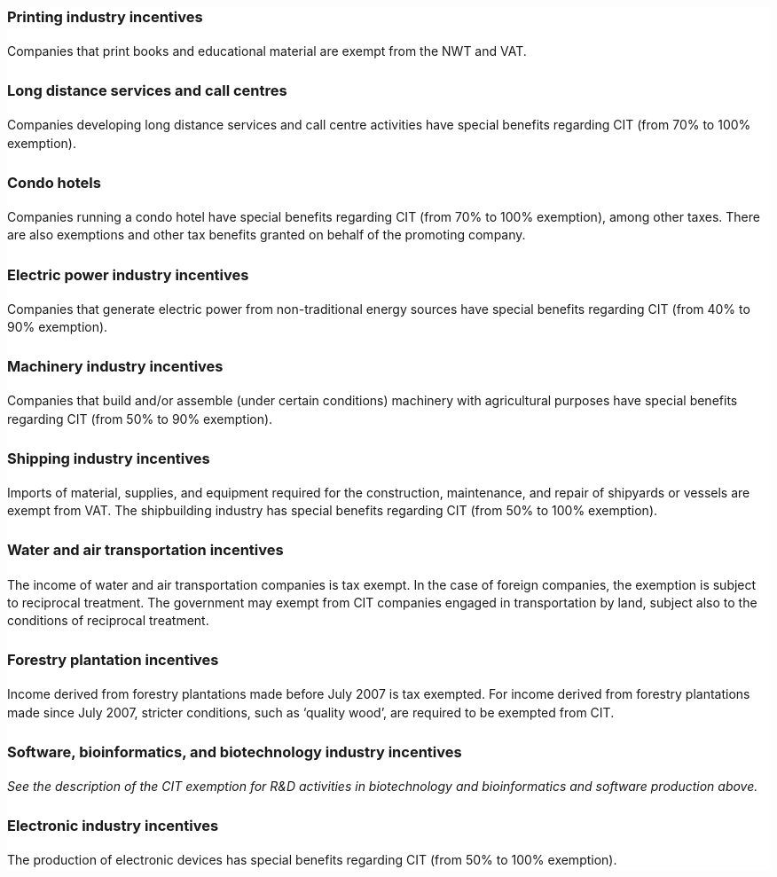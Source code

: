 ### Printing industry incentives

Companies that print books and educational material are exempt from the NWT and VAT.

### Long distance services and call centres

Companies developing long distance services and call centre activities have special benefits regarding CIT (from 70% to 100% exemption).

### Condo hotels

Companies running a condo hotel have special benefits regarding CIT (from 70% to 100% exemption), among other taxes. There are also exemptions and other tax benefits granted on behalf of the promoting company.

### Electric power industry incentives

Companies that generate electric power from non-traditional energy sources have special benefits regarding CIT (from 40% to 90% exemption).

### Machinery industry incentives

Companies that build and/or assemble (under certain conditions) machinery with agricultural purposes have special benefits regarding CIT (from 50% to 90% exemption).

### Shipping industry incentives

Imports of material, supplies, and equipment required for the construction, maintenance, and repair of shipyards or vessels are exempt from VAT. The shipbuilding industry has special benefits regarding CIT (from 50% to 100% exemption).

### Water and air transportation incentives

The income of water and air transportation companies is tax exempt. In the case of foreign companies, the exemption is subject to reciprocal treatment. The government may exempt from CIT companies engaged in transportation by land, subject also to the conditions of reciprocal treatment.

### Forestry plantation incentives

Income derived from forestry plantations made before July 2007 is tax exempted. For income derived from forestry plantations made since July 2007, stricter conditions, such as ‘quality wood’, are required to be exempted from CIT.

### Software, bioinformatics, and biotechnology industry incentives

*See the description of the CIT exemption for R&D activities in biotechnology and bioinformatics and software production above.*

### Electronic industry incentives

The production of electronic devices has special benefits regarding CIT (from 50% to 100% exemption).
